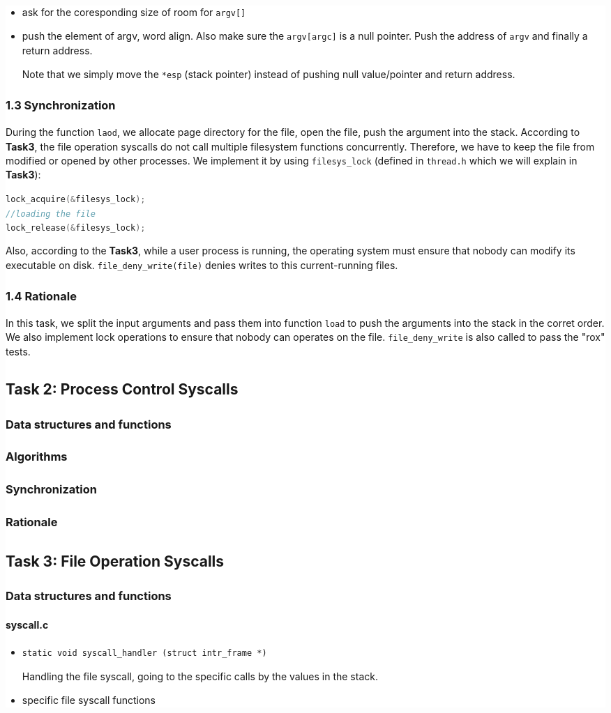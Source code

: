   - ask for the coresponding size of room for `argv[]`

  - push the element of argv, word align. Also make sure the `argv[argc]` is a null pointer. Push the address of `argv` and finally a return address.

    Note that we simply move the `*esp` (stack pointer) instead of pushing null value/pointer and return address.

### 1.3 Synchronization

During the function `laod`, we allocate page directory for the file, open the file, push the argument into the stack. According to **Task3**, the file operation syscalls do not call multiple filesystem functions concurrently. Therefore, we have to keep the file from modified or opened by other processes. We implement it by using `filesys_lock` (defined in `thread.h` which we will explain in **Task3**):

```c
lock_acquire(&filesys_lock);
//loading the file
lock_release(&filesys_lock);
```

Also, according to the **Task3**, while a user process is running, the operating system must ensure that nobody can modify its executable on disk. `file_deny_write(file)` denies writes to this current-running files.  

### 1.4 Rationale

In this task, we split the input arguments and pass them into function `load` to push the arguments into the stack in the corret order. We also implement lock operations to ensure that nobody can operates on the file. `file_deny_write` is also called to pass the "rox" tests.

## Task 2: Process Control Syscalls

### Data structures and functions

### Algorithms

### Synchronization

### Rationale

## Task 3: File Operation Syscalls

### Data structures and functions

#### syscall.c

- `static void syscall_handler (struct intr_frame *)`

  Handling the file syscall, going to the specific calls by the values in the stack.

- specific file syscall functions
